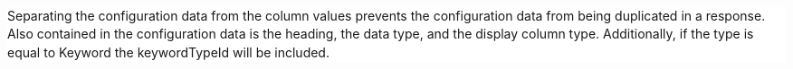 Separating the configuration data from the column values prevents the configuration
data from being duplicated in a response. Also contained in the configuration data is
the heading, the data type, and the display column type. Additionally, if the type is
equal to Keyword the keywordTypeId will be included.
